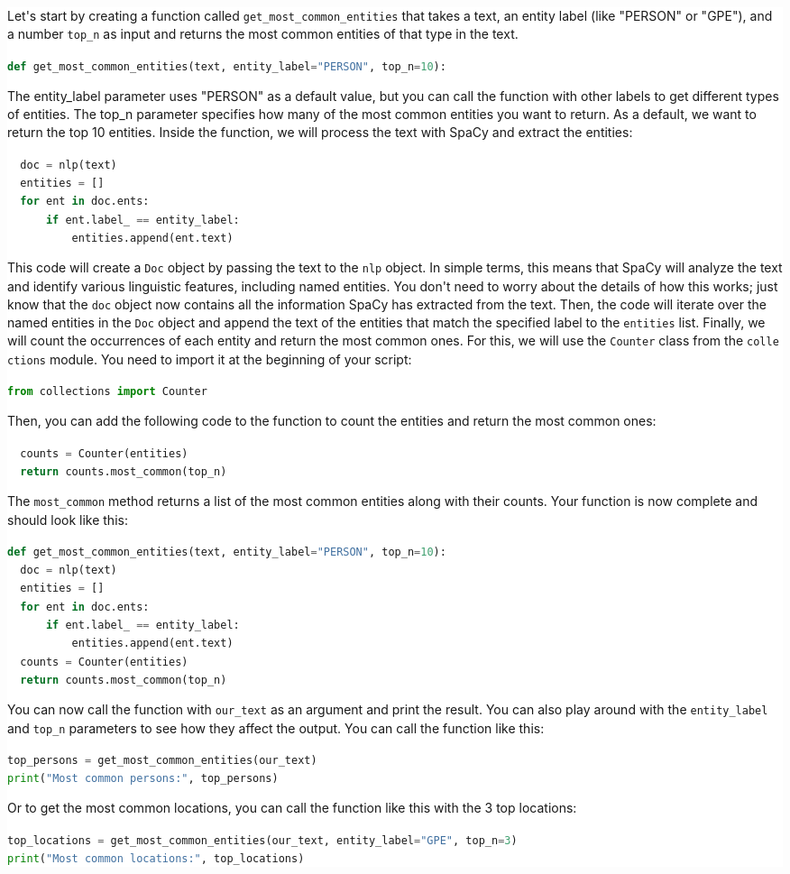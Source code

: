 Let's start by creating a function called `get_most_common_entities` that takes a text, an entity label (like "PERSON" or "GPE"), and a number `top_n` as input and returns the most common entities of that type in the text.

```python
def get_most_common_entities(text, entity_label="PERSON", top_n=10):
```
The entity_label parameter uses "PERSON" as a default value, but you can call the function with other labels to get different types of entities. The top_n parameter specifies how many of the most common entities you want to return. As a default, we want to return the top 10 entities. Inside the function, we will process the text with SpaCy and extract the entities:
```python
  doc = nlp(text)
  entities = []
  for ent in doc.ents:
      if ent.label_ == entity_label:
          entities.append(ent.text)
```
This code will create a `Doc` object by passing the text to the `nlp` object. In simple terms, this means that SpaCy will analyze the text and identify various linguistic features, including named entities. You don't need to worry about the details of how this works; just know that the `doc` object now contains all the information SpaCy has extracted from the text. Then, the code will iterate over the named entities in the `Doc` object and append the text of the entities that match the specified label to the `entities` list. Finally, we will count the occurrences of each entity and return the most common ones. For this, we will use the `Counter` class from the `collections` module. You need to import it at the beginning of your script:

```python
from collections import Counter
```

Then, you can add the following code to the function to count the entities and return the most common ones:
```python
  counts = Counter(entities)
  return counts.most_common(top_n)
```
The `most_common` method returns a list of the most common entities along with their counts.
Your function is now complete and should look like this:
```python
def get_most_common_entities(text, entity_label="PERSON", top_n=10):
  doc = nlp(text)
  entities = []
  for ent in doc.ents:
      if ent.label_ == entity_label:
          entities.append(ent.text)
  counts = Counter(entities)
  return counts.most_common(top_n)
```
You can now call the function with `our_text` as an argument and print the result. You can also play around with the `entity_label` and `top_n` parameters to see how they affect the output. You can call the function like this:

```python
top_persons = get_most_common_entities(our_text)
print("Most common persons:", top_persons)
```
Or to get the most common locations, you can call the function like this with the 3 top locations:
```python
top_locations = get_most_common_entities(our_text, entity_label="GPE", top_n=3)
print("Most common locations:", top_locations)
```
